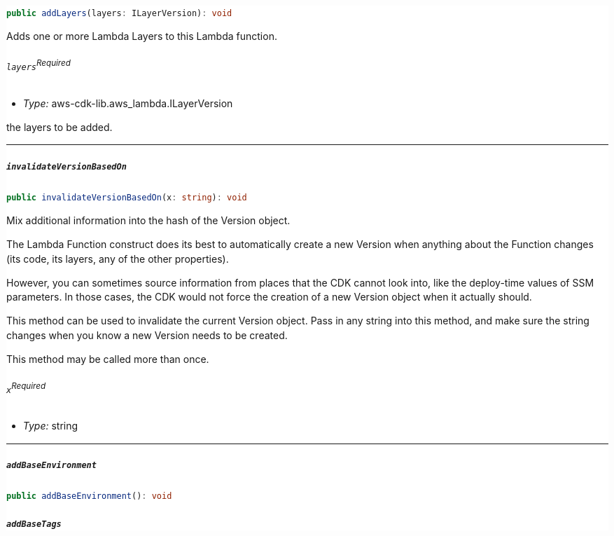 ```typescript
public addLayers(layers: ILayerVersion): void
```

Adds one or more Lambda Layers to this Lambda function.

###### `layers`<sup>Required</sup> <a name="layers" id="neulabs-cdk-constructs.aws_lambda.FunctionNode.addLayers.parameter.layers"></a>

- *Type:* aws-cdk-lib.aws_lambda.ILayerVersion

the layers to be added.

---

##### `invalidateVersionBasedOn` <a name="invalidateVersionBasedOn" id="neulabs-cdk-constructs.aws_lambda.FunctionNode.invalidateVersionBasedOn"></a>

```typescript
public invalidateVersionBasedOn(x: string): void
```

Mix additional information into the hash of the Version object.

The Lambda Function construct does its best to automatically create a new
Version when anything about the Function changes (its code, its layers,
any of the other properties).

However, you can sometimes source information from places that the CDK cannot
look into, like the deploy-time values of SSM parameters. In those cases,
the CDK would not force the creation of a new Version object when it actually
should.

This method can be used to invalidate the current Version object. Pass in
any string into this method, and make sure the string changes when you know
a new Version needs to be created.

This method may be called more than once.

###### `x`<sup>Required</sup> <a name="x" id="neulabs-cdk-constructs.aws_lambda.FunctionNode.invalidateVersionBasedOn.parameter.x"></a>

- *Type:* string

---

##### `addBaseEnvironment` <a name="addBaseEnvironment" id="neulabs-cdk-constructs.aws_lambda.FunctionNode.addBaseEnvironment"></a>

```typescript
public addBaseEnvironment(): void
```

##### `addBaseTags` <a name="addBaseTags" id="neulabs-cdk-constructs.aws_lambda.FunctionNode.addBaseTags"></a>
